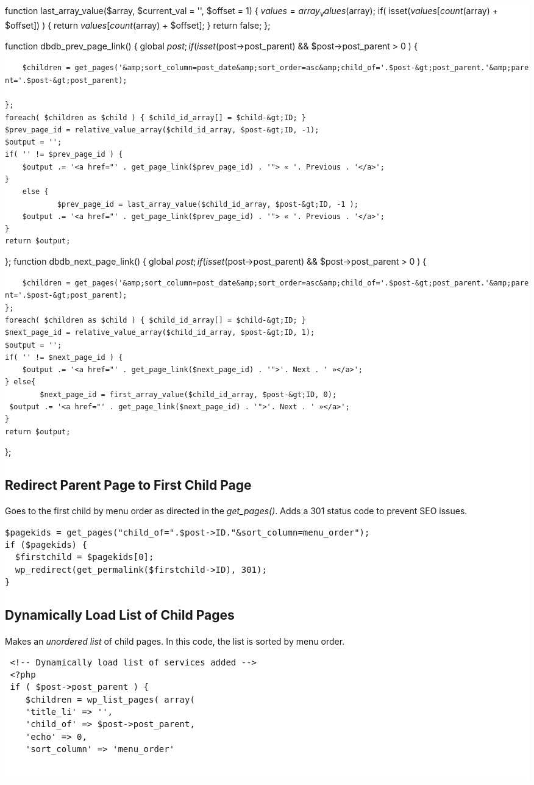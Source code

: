 function last_array_value($array, $current_val = '', $offset = 1) {
    $values = array_values($array);
    if( isset($values[count($array) + $offset]) ) {
        return $values[count($array) + $offset];
    }
    return false;
};

function dbdb_prev_page_link() {
    global $post;
    if ( isset($post-&gt;post_parent) &amp;&amp; $post-&gt;post_parent &gt; 0 ) {

        $children = get_pages('&amp;sort_column=post_date&amp;sort_order=asc&amp;child_of='.$post-&gt;post_parent.'&amp;parent='.$post-&gt;post_parent);

    };
    foreach( $children as $child ) { $child_id_array[] = $child-&gt;ID; }
    $prev_page_id = relative_value_array($child_id_array, $post-&gt;ID, -1);
    $output = '';
    if( '' != $prev_page_id ) {
        $output .= '<a href="' . get_page_link($prev_page_id) . '"> « '. Previous . '</a>';
    }
		else {
				$prev_page_id = last_array_value($child_id_array, $post-&gt;ID, -1 );
        $output .= '<a href="' . get_page_link($prev_page_id) . '"> « '. Previous . '</a>';
    }
    return $output;
};
function dbdb_next_page_link() {
    global $post;
    if ( isset($post-&gt;post_parent) &amp;&amp; $post-&gt;post_parent &gt; 0 ) {

        $children = get_pages('&amp;sort_column=post_date&amp;sort_order=asc&amp;child_of='.$post-&gt;post_parent.'&amp;parent='.$post-&gt;post_parent);
    };
    foreach( $children as $child ) { $child_id_array[] = $child-&gt;ID; }
    $next_page_id = relative_value_array($child_id_array, $post-&gt;ID, 1);
    $output = '';
    if( '' != $next_page_id ) {
        $output .= '<a href="' . get_page_link($next_page_id) . '">'. Next . ' »</a>';
    } else{
			$next_page_id = first_array_value($child_id_array, $post-&gt;ID, 0);
	 $output .= '<a href="' . get_page_link($next_page_id) . '">'. Next . ' »</a>';
    }
    return $output;
};

</pre>
<h2>Redirect Parent Page to First Child Page</h2>
Goes to the first child by menu order as directed in the <em>get_pages()</em>. Adds a 301 status code to prevent SEO issues.
<pre>$pagekids = get_pages("child_of=".$post-&gt;ID."&amp;sort_column=menu_order");
if ($pagekids) {
  $firstchild = $pagekids[0];
  wp_redirect(get_permalink($firstchild-&gt;ID), 301);
}</pre>
<h2>Dynamically Load List of Child Pages</h2>
Makes an <em>unordered list </em>of child pages. In this code, the list is sorted by menu order.
<pre> &lt;!-- Dynamically load list of services added --&gt;
 &lt;?php
 if ( $post-&gt;post_parent ) {
    $children = wp_list_pages( array(
    'title_li' =&gt; '',
    'child_of' =&gt; $post-&gt;post_parent,
    'echo' =&gt; 0,
    'sort_column' =&gt; 'menu_order'